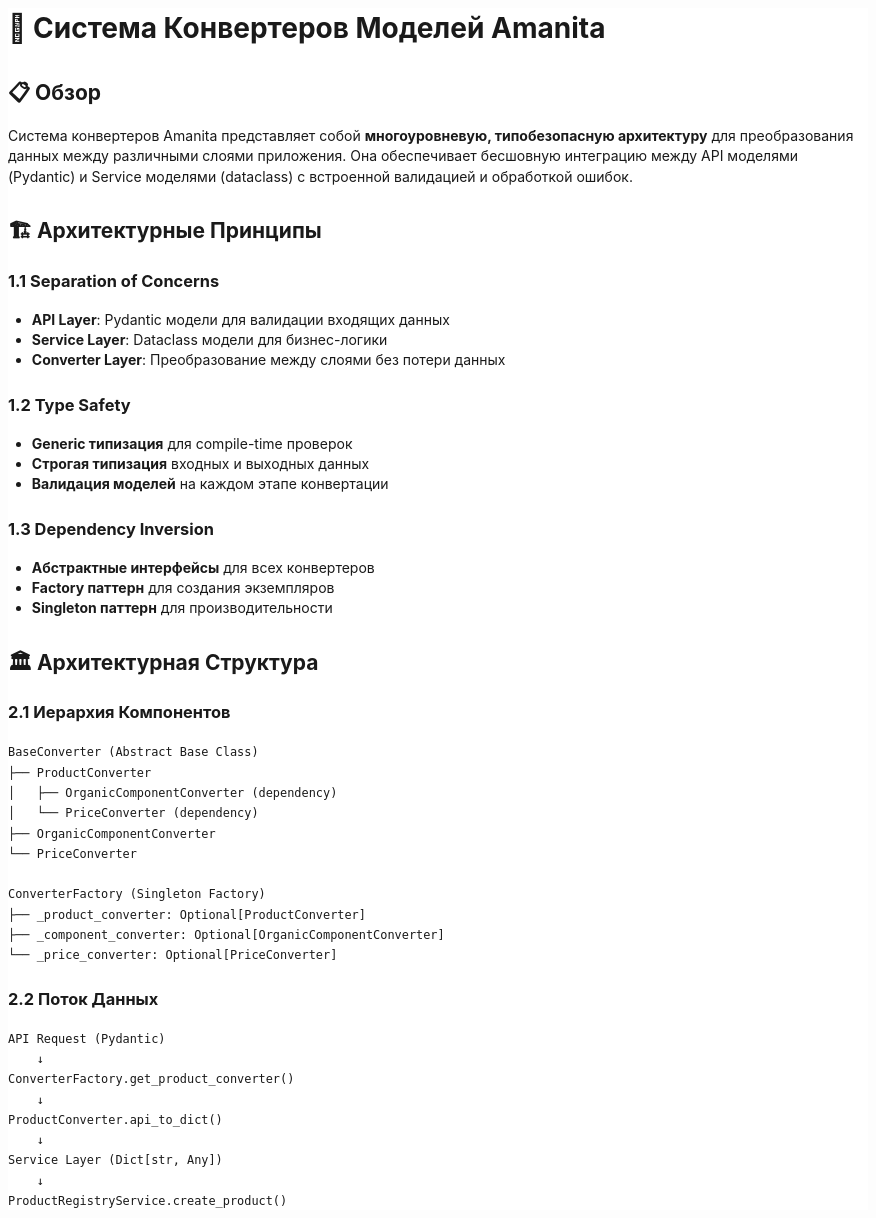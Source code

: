 # 🔄 Система Конвертеров Моделей Amanita

## 📋 Обзор

Система конвертеров Amanita представляет собой **многоуровневую, типобезопасную архитектуру** для преобразования данных между различными слоями приложения. Она обеспечивает бесшовную интеграцию между API моделями (Pydantic) и Service моделями (dataclass) с встроенной валидацией и обработкой ошибок.

## 🏗️ Архитектурные Принципы

### 1.1 Separation of Concerns
- **API Layer**: Pydantic модели для валидации входящих данных
- **Service Layer**: Dataclass модели для бизнес-логики
- **Converter Layer**: Преобразование между слоями без потери данных

### 1.2 Type Safety
- **Generic типизация** для compile-time проверок
- **Строгая типизация** входных и выходных данных
- **Валидация моделей** на каждом этапе конвертации

### 1.3 Dependency Inversion
- **Абстрактные интерфейсы** для всех конвертеров
- **Factory паттерн** для создания экземпляров
- **Singleton паттерн** для производительности

## 🏛️ Архитектурная Структура

### 2.1 Иерархия Компонентов

```
BaseConverter (Abstract Base Class)
├── ProductConverter
│   ├── OrganicComponentConverter (dependency)
│   └── PriceConverter (dependency)
├── OrganicComponentConverter
└── PriceConverter

ConverterFactory (Singleton Factory)
├── _product_converter: Optional[ProductConverter]
├── _component_converter: Optional[OrganicComponentConverter]
└── _price_converter: Optional[PriceConverter]
```

### 2.2 Поток Данных

```
API Request (Pydantic)
    ↓
ConverterFactory.get_product_converter()
    ↓
ProductConverter.api_to_dict()
    ↓
Service Layer (Dict[str, Any])
    ↓
ProductRegistryService.create_product()
```
